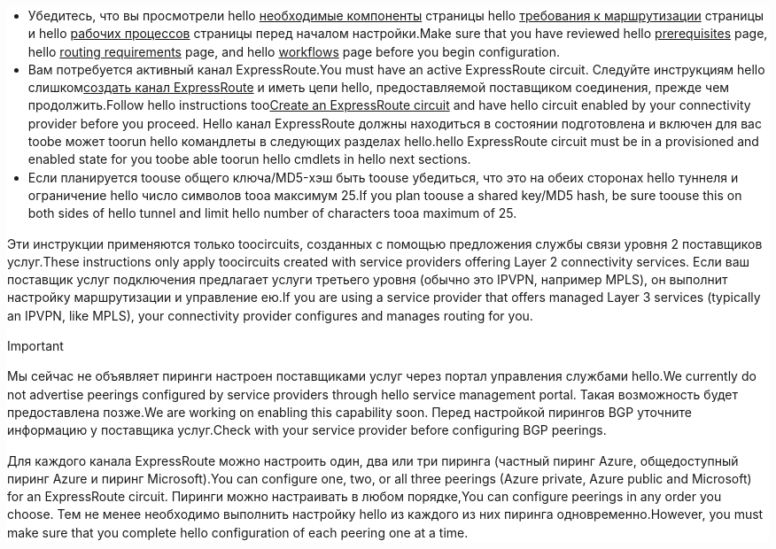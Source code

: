 * <span data-ttu-id="9b426-109">Убедитесь, что вы просмотрели hello [необходимые компоненты](expressroute-prerequisites.md) страницы hello [требования к маршрутизации](expressroute-routing.md) страницы и hello [рабочих процессов](expressroute-workflows.md) страницы перед началом настройки.</span><span class="sxs-lookup"><span data-stu-id="9b426-109">Make sure that you have reviewed hello [prerequisites](expressroute-prerequisites.md) page, hello [routing requirements](expressroute-routing.md) page, and hello [workflows](expressroute-workflows.md) page before you begin configuration.</span></span>
* <span data-ttu-id="9b426-110">Вам потребуется активный канал ExpressRoute.</span><span class="sxs-lookup"><span data-stu-id="9b426-110">You must have an active ExpressRoute circuit.</span></span> <span data-ttu-id="9b426-111">Следуйте инструкциям hello слишком[создать канал ExpressRoute](expressroute-howto-circuit-portal-resource-manager.md) и иметь цепи hello, предоставляемой поставщиком соединения, прежде чем продолжить.</span><span class="sxs-lookup"><span data-stu-id="9b426-111">Follow hello instructions too[Create an ExpressRoute circuit](expressroute-howto-circuit-portal-resource-manager.md) and have hello circuit enabled by your connectivity provider before you proceed.</span></span> <span data-ttu-id="9b426-112">Hello канал ExpressRoute должны находиться в состоянии подготовлена и включен для вас toobe может toorun hello командлеты в следующих разделах hello.</span><span class="sxs-lookup"><span data-stu-id="9b426-112">hello ExpressRoute circuit must be in a provisioned and enabled state for you toobe able toorun hello cmdlets in hello next sections.</span></span>
* <span data-ttu-id="9b426-113">Если планируется toouse общего ключа/MD5-хэш быть toouse убедиться, что это на обеих сторонах hello туннеля и ограничение hello число символов tooa максимум 25.</span><span class="sxs-lookup"><span data-stu-id="9b426-113">If you plan toouse a shared key/MD5 hash, be sure toouse this on both sides of hello tunnel and limit hello number of characters tooa maximum of 25.</span></span>

<span data-ttu-id="9b426-114">Эти инструкции применяются только toocircuits, созданных с помощью предложения службы связи уровня 2 поставщиков услуг.</span><span class="sxs-lookup"><span data-stu-id="9b426-114">These instructions only apply toocircuits created with service providers offering Layer 2 connectivity services.</span></span> <span data-ttu-id="9b426-115">Если ваш поставщик услуг подключения предлагает услуги третьего уровня (обычно это IPVPN, например MPLS), он выполнит настройку маршрутизации и управление ею.</span><span class="sxs-lookup"><span data-stu-id="9b426-115">If you are using a service provider that offers managed Layer 3 services (typically an IPVPN, like MPLS), your connectivity provider configures and manages routing for you.</span></span> 

> [!IMPORTANT]
> <span data-ttu-id="9b426-116">Мы сейчас не объявляет пиринги настроен поставщиками услуг через портал управления службами hello.</span><span class="sxs-lookup"><span data-stu-id="9b426-116">We currently do not advertise peerings configured by service providers through hello service management portal.</span></span> <span data-ttu-id="9b426-117">Такая возможность будет предоставлена позже.</span><span class="sxs-lookup"><span data-stu-id="9b426-117">We are working on enabling this capability soon.</span></span> <span data-ttu-id="9b426-118">Перед настройкой пирингов BGP уточните информацию у поставщика услуг.</span><span class="sxs-lookup"><span data-stu-id="9b426-118">Check with your service provider before configuring BGP peerings.</span></span>
> 
> 

<span data-ttu-id="9b426-119">Для каждого канала ExpressRoute можно настроить один, два или три пиринга (частный пиринг Azure, общедоступный пиринг Azure и пиринг Microsoft).</span><span class="sxs-lookup"><span data-stu-id="9b426-119">You can configure one, two, or all three peerings (Azure private, Azure public and Microsoft) for an ExpressRoute circuit.</span></span> <span data-ttu-id="9b426-120">Пиринги можно настраивать в любом порядке,</span><span class="sxs-lookup"><span data-stu-id="9b426-120">You can configure peerings in any order you choose.</span></span> <span data-ttu-id="9b426-121">Тем не менее необходимо выполнить настройку hello из каждого из них пиринга одновременно.</span><span class="sxs-lookup"><span data-stu-id="9b426-121">However, you must make sure that you complete hello configuration of each peering one at a time.</span></span>
